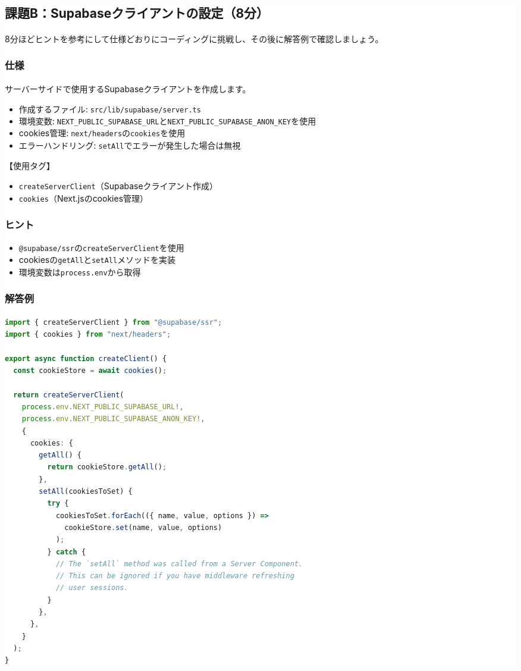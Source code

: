 ## 課題B：Supabaseクライアントの設定（8分）

8分ほどヒントを参考にして仕様どおりにコーディングに挑戦し、その後に解答例で確認しましょう。

### 仕様

サーバーサイドで使用するSupabaseクライアントを作成します。

- 作成するファイル: `src/lib/supabase/server.ts`
- 環境変数: `NEXT_PUBLIC_SUPABASE_URL`と`NEXT_PUBLIC_SUPABASE_ANON_KEY`を使用
- cookies管理: `next/headers`の`cookies`を使用
- エラーハンドリング: `setAll`でエラーが発生した場合は無視

【使用タグ】
- `createServerClient`（Supabaseクライアント作成）
- `cookies`（Next.jsのcookies管理）

### ヒント

- `@supabase/ssr`の`createServerClient`を使用
- cookiesの`getAll`と`setAll`メソッドを実装
- 環境変数は`process.env`から取得

### 解答例

```typescript
import { createServerClient } from "@supabase/ssr";
import { cookies } from "next/headers";

export async function createClient() {
  const cookieStore = await cookies();

  return createServerClient(
    process.env.NEXT_PUBLIC_SUPABASE_URL!,
    process.env.NEXT_PUBLIC_SUPABASE_ANON_KEY!,
    {
      cookies: {
        getAll() {
          return cookieStore.getAll();
        },
        setAll(cookiesToSet) {
          try {
            cookiesToSet.forEach(({ name, value, options }) =>
              cookieStore.set(name, value, options)
            );
          } catch {
            // The `setAll` method was called from a Server Component.
            // This can be ignored if you have middleware refreshing
            // user sessions.
          }
        },
      },
    }
  );
}
```
